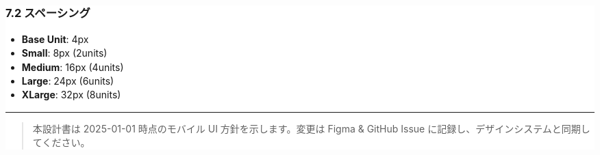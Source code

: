 ### 7.2 スペーシング

- **Base Unit**: 4px
- **Small**: 8px (2units)
- **Medium**: 16px (4units)
- **Large**: 24px (6units)
- **XLarge**: 32px (8units)

---

> 本設計書は 2025-01-01 時点のモバイル UI 方針を示します。変更は Figma & GitHub Issue に記録し、デザインシステムと同期してください。
